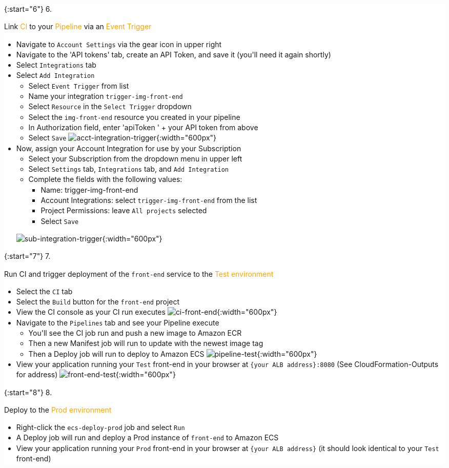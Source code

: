 {:start="6"}
6. <p>Link <span style="color: orange">CI</span> to your <span style="color: orange">
Pipeline</span> via an <span style="color: orange">Event Trigger</span></p>
  * Navigate to `Account Settings` via the gear icon in upper right
  * Navigate to the 'API tokens' tab, create an API Token, and save it (you'll need
  it again shortly)
  * Select `Integrations` tab
  * Select `Add Integration`
    * Select `Event Trigger` from list
    * Name your integration `trigger-img-front-end`
    * Select `Resource` in the `Select Trigger` dropdown
    * Select the `img-front-end` resource you created in your pipeline
    * In Authorization field, enter 'apiToken ' + your API token from above
    * Select `Save`
    ![acct-integration-trigger](/assets/img/shippable-pipeline-6-1.png){:width="600px"}  
  * Now, assign your Account Integration for use by your Subscription
    * Select your Subscription from the dropdown menu in upper left
    * Select `Settings` tab, `Integrations` tab, and `Add Integration`
    * Complete the fields with the following values:
      * Name: trigger-img-front-end
      * Account Integrations: select `trigger-img-front-end` from the list
      * Project Permissions: leave `All projects` selected
      * Select `Save`
      <p></p>
    ![sub-integration-trigger](/assets/img/shippable-pipeline-6-2.png){:width="600px"}

{:start="7"}
7. <p>Run CI and trigger deployment of the `front-end` service to the
<span style="color: orange">Test environment</span></p>
  * Select the `CI` tab
  * Select the `Build` button for the `front-end` project
  * View the CI console as your CI run executes
  ![ci-front-end](/assets/img/shippable-pipeline-7-1.png){:width="600px"}
  * Navigate to the `Pipelines` tab and see your Pipeline execute
    * You'll see the CI job run and push a new image to Amazon ECR
    * Then a new Manifest job will run to update with the newest image tag
    * Then a Deploy job will run to deploy to Amazon ECS
  ![pipeline-test](/assets/img/shippable-pipeline-7-2.png){:width="600px"}
  * View your application running your `Test` front-end in your browser at `{your ALB address}:8080` (See CloudFormation-Outputs for address)
  ![front-end-test](/assets/img/shippable-pipeline-7-3.png){:width="600px"}

{:start="8"}
8. <p>Deploy to the <span style="color: orange">Prod environment</span></p>
  * Right-click the `ecs-deploy-prod` job and select `Run`
  * A Deploy job will run and deploy a Prod instance of `front-end` to Amazon ECS
  * View your application running your `Prod` front-end in your browser at `{your ALB address}` (it should look identical to your `Test` front-end)
